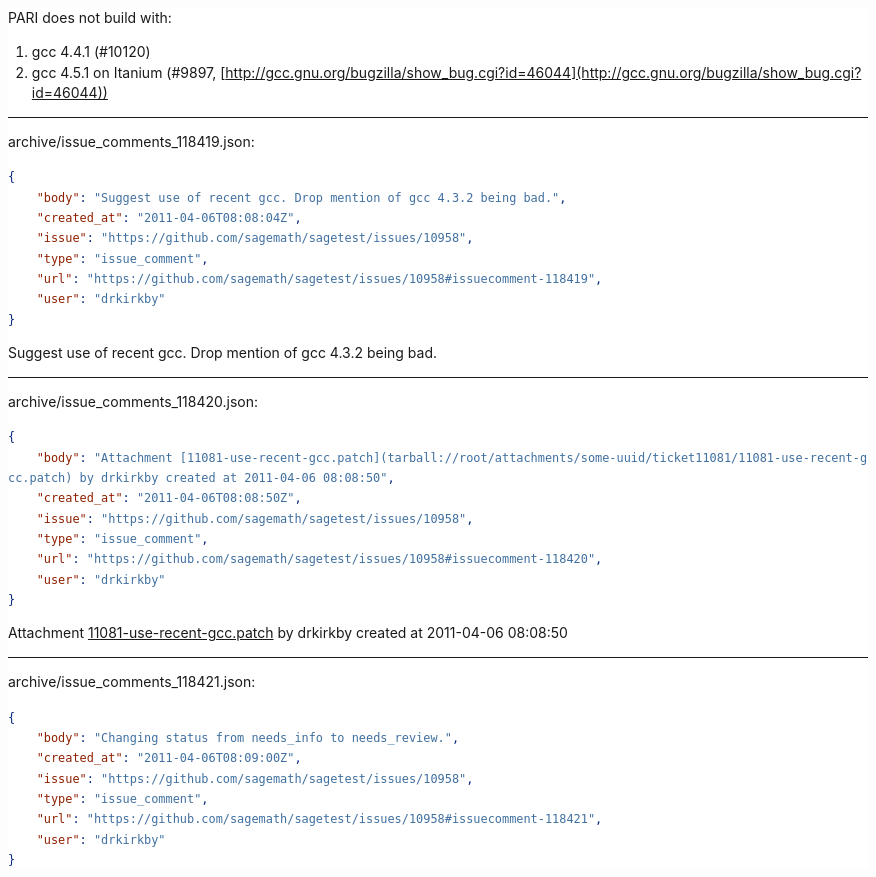 PARI does not build with:
1. gcc 4.4.1 (#10120)
2. gcc 4.5.1 on Itanium (#9897, [http://gcc.gnu.org/bugzilla/show_bug.cgi?id=46044](http://gcc.gnu.org/bugzilla/show_bug.cgi?id=46044))



---

archive/issue_comments_118419.json:
```json
{
    "body": "Suggest use of recent gcc. Drop mention of gcc 4.3.2 being bad.",
    "created_at": "2011-04-06T08:08:04Z",
    "issue": "https://github.com/sagemath/sagetest/issues/10958",
    "type": "issue_comment",
    "url": "https://github.com/sagemath/sagetest/issues/10958#issuecomment-118419",
    "user": "drkirkby"
}
```

Suggest use of recent gcc. Drop mention of gcc 4.3.2 being bad.



---

archive/issue_comments_118420.json:
```json
{
    "body": "Attachment [11081-use-recent-gcc.patch](tarball://root/attachments/some-uuid/ticket11081/11081-use-recent-gcc.patch) by drkirkby created at 2011-04-06 08:08:50",
    "created_at": "2011-04-06T08:08:50Z",
    "issue": "https://github.com/sagemath/sagetest/issues/10958",
    "type": "issue_comment",
    "url": "https://github.com/sagemath/sagetest/issues/10958#issuecomment-118420",
    "user": "drkirkby"
}
```

Attachment [11081-use-recent-gcc.patch](tarball://root/attachments/some-uuid/ticket11081/11081-use-recent-gcc.patch) by drkirkby created at 2011-04-06 08:08:50



---

archive/issue_comments_118421.json:
```json
{
    "body": "Changing status from needs_info to needs_review.",
    "created_at": "2011-04-06T08:09:00Z",
    "issue": "https://github.com/sagemath/sagetest/issues/10958",
    "type": "issue_comment",
    "url": "https://github.com/sagemath/sagetest/issues/10958#issuecomment-118421",
    "user": "drkirkby"
}
```
